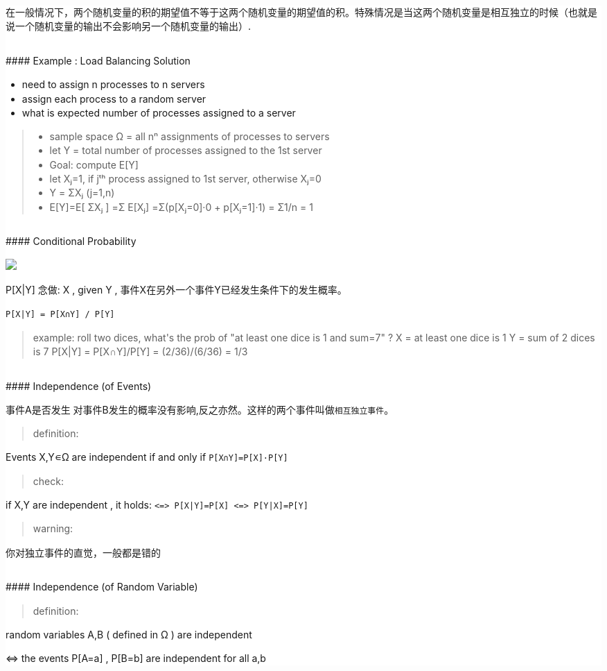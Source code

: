在一般情况下，两个随机变量的积的期望值不等于这两个随机变量的期望值的积。特殊情况是当这两个随机变量是相互独立的时候（也就是说一个随机变量的输出不会影响另一个随机变量的输出）.

<h2 id="fb51e66716580be0b390976538460c1a"></h2>
#### Example : Load Balancing Solution

 - need to assign n processes to n servers
 - assign each process to a random server
 - what is expected number of processes assigned to a server

> - sample space Ω = all nⁿ assignments of processes to servers
> - let Y = total number of processes assigned to the 1st server
> - Goal: compute E[Y]
> - let Xⱼ=1, if jᵗʰ process assigned to 1st server, otherwise Xⱼ=0
> - Y = ΣXⱼ (j=1,n)
> - E[Y]=E[ ΣXⱼ ] =Σ E[Xⱼ] =Σ(p[Xⱼ=0]·0 + p[Xⱼ=1]·1) = Σ1/n = 1


<h2 id="eb79da64dba6f5b2add70bb07a77689d"></h2>
#### Conditional Probability

![](https://raw.githubusercontent.com/mebusy/notes/master/imgs/conditional_probability.png)

P[X|Y] 念做: X , given Y , 事件X在另外一个事件Y已经发生条件下的发生概率。

`P[X|Y] = P[X∩Y] / P[Y]`

> example:
roll two dices, what's the prob of "at least one dice is 1 and sum=7" ?
X = at least one dice is 1
Y = sum of 2 dices is 7
P[X|Y] = P[X∩Y]/P[Y] = (2/36)/(6/36) = 1/3


<h2 id="eb614aadbbb53ab4bdd7a65c0ff5d644"></h2>
#### Independence (of Events)

事件A是否发生 对事件B发生的概率没有影响,反之亦然。这样的两个事件叫做`相互独立事件`。

> definition:

Events X,Y∊Ω  are independent if and only if `P[X∩Y]=P[X]·P[Y]`

> check:

if X,Y are independent , it holds: `<=> P[X|Y]=P[X] <=> P[Y|X]=P[Y]`

> warning:

你对独立事件的直觉，一般都是错的


<h2 id="10a907c436cbc968b7b76bb9e0686d49"></h2>
#### Independence (of Random Variable)

> definition:

random variables A,B ( defined in Ω ) are independent 

<=> the events P[A=a] , P[B=b] are independent for all a,b
